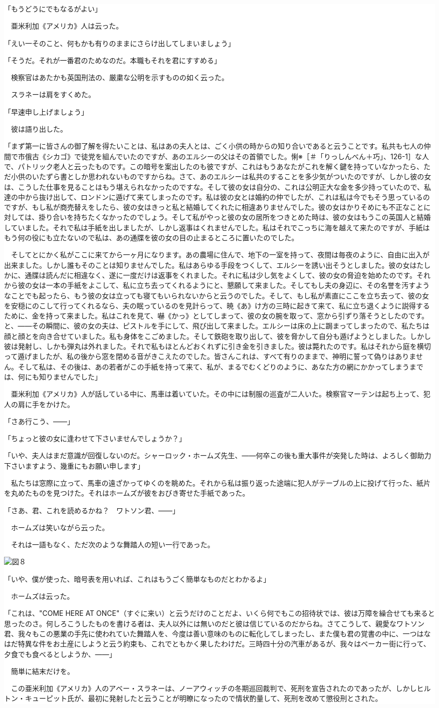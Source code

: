 「もうどうにでもなるがよい」

　亜米利加《アメリカ》人は云った。

「えい一そのこと、何もかも有りのままにさらけ出してしまいましょう」

「そうだ。それが一番君のためなのだ。本職もそれを君にすすめる」

　検察官はあたかも英国刑法の、厳粛な公明を示すものの如く云った。

　スラネーは肩をすくめた。

「早速申し上げましょう」

　彼は語り出した。

「まず第一に皆さんの御了解を得たいことは、私はあの夫人とは、ごく小供の時からの知り合いであると云うことです。私共も七人の仲間で市俄古《シカゴ》で徒党を組んでいたのですが、あのエルシーの父はその首領でした。悧※［＃「りっしんべん＋巧」、126-1］な人で、パトリック老人と云ったものです。この暗号を案出したのも彼ですが、これはもうあなたがこれを解く鍵を持っていなかったら、ただ小供のいたずら書としか思われないものですからね。さて、あのエルシーは私共のすることを多少気がついたのですが、しかし彼の女は、こうした仕事を見ることはもう堪えられなかったのですな。そして彼の女は自分の、これは公明正大な金を多少持っていたので、私達の中から抜け出して、ロンドンに遁げて来てしまったのです。私は彼の女とは婚約の仲でしたが、これは私は今でもそう思っているのですが、もし私が商売替えをしたら、彼の女はきっと私と結婚してくれたに相違ありませんでした。彼の女はかりそめにも不正なことに対しては、掛り合いを持ちたくなかったのでしょう。そして私がやっと彼の女の居所をつきとめた時は、彼の女はもうこの英国人と結婚していました。それで私は手紙を出しましたが、しかし返事はくれませんでした。私はそれでこっちに海を越えて来たのですが、手紙はもう何の役にも立たないので私は、あの通牒を彼の女の目の止まるところに置いたのでした。

　そしてとにかく私がここに来てから一ヶ月になります。あの農場に住んで、地下の一室を持って、夜間は毎夜のように、自由に出入が出来ました。しかし誰もそのことは知りませんでした。私はあらゆる手段をつくして、エルシーを誘い出そうとしました。彼の女はたしかに、通牒は読んだに相違なく、遂に一度だけは返事をくれました。それに私は少し気をよくして、彼の女の脅迫を始めたのです。それから彼の女は一本の手紙をよこして、私に立ち去ってくれるようにと、懇願して来ました。そしてもし夫の身辺に、その名誉を汚すようなことでも起ったら、もう彼の女は立っても寝てもいられないからと云うのでした。そして、もし私が素直にここを立ち去って、彼の女を安穏にのこして行ってくれるなら、夫の眠っているのを見計らって、暁《あ》け方の三時に起きて来て、私に立ち退くように説得するために、金を持って来ました。私はこれを見て、嚇《かっ》としてしまって、彼の女の腕を取って、窓から引ずり落そうとしたのです。と、――その瞬間に、彼の女の夫は、ピストルを手にして、飛び出して来ました。エルシーは床の上に跼まってしまったので、私たちは顔と顔とを向き合せていました。私も身体をこごめました。そして鉄砲を取り出して、彼を脅かして自分も遁げようとしました。しかし彼は発射し、しかも弾丸は外れました。それで私もほとんどおくれずに引き金を引きました。彼は斃れたのです。私はそれから庭を横切って遁げましたが、私の後から窓を閉める音がきこえたのでした。皆さんこれは、すべて有りのままで、神明に誓って偽りはありません。そして私は、その後は、あの若者がこの手紙を持って来て、私が、まるでむくどりのように、あなた方の網にかかってしまうまでは、何にも知りませんでした」

　亜米利加《アメリカ》人が話している中に、馬車は着いていた。その中には制服の巡査が二人いた。検察官マーテンは起ち上って、犯人の肩に手をかけた。

「さあ行こう、――」

「ちょっと彼の女に逢わせて下さいませんでしょうか？」

「いや、夫人はまだ意識が回復しないのだ。シャーロック・ホームズ先生、――何卒この後も重大事件が突発した時は、よろしく御助力下さいますよう、幾重にもお願い申します」

　私たちは窓際に立って、馬車の遠ざかってゆくのを眺めた。それから私は振り返った途端に犯人がテーブルの上に投げて行った、紙片を丸めたものを見つけた。それはホームズが彼をおびき寄せた手紙であった。

「さあ、君、これを読めるかね？　ワトソン君、――」

　ホームズは笑いながら云った。

　それは一語もなく、ただ次のような舞踏人の短い一行であった。

![図８](https://www.aozora.gr.jp/cards/000009/files/fig45340_08.png)

「いや、僕が使った、暗号表を用いれば、これはもうごく簡単なものだとわかるよ」

　ホームズは云った。

「これは、"COME HERE AT ONCE"（すぐに来い）と云うだけのことだよ、いくら何でもこの招待状では、彼は万障を繰合せても来ると思ったのさ。何しろこうしたものを書ける者は、夫人以外には無いのだと彼は信じているのだからね。さてこうして、親愛なワトソン君、我々もこの悪業の手先に使われていた舞踏人を、今度は善い意味のものに転化してしまったし、また僕も君の覚書の中に、一つはなはだ特異な件をお土産にしようと云う約束も、これでともかく果したわけだ。三時四十分の汽車があるが、我々はベーカー街に行って、夕食でも食べるとしようか、――」

　簡単に結末だけを。

　この亜米利加《アメリカ》人のアベー・スラネーは、ノーアウィッチの冬期巡回裁判で、死刑を宣告されたのであったが、しかしヒルトン・キューピット氏が、最初に発射したと云うことが明瞭になったので情状酌量して、死刑を改めて懲役刑とされた。
